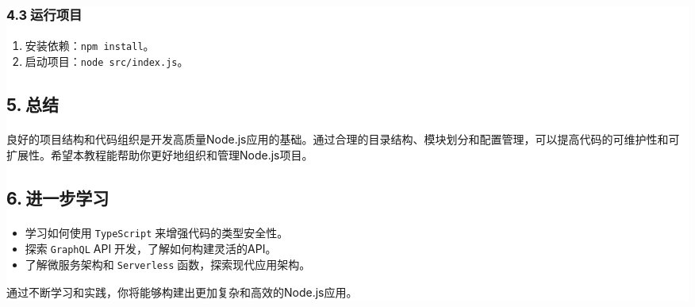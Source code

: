 ### 4.3 运行项目

1. 安装依赖：`npm install`。
2. 启动项目：`node src/index.js`。

## 5. 总结

良好的项目结构和代码组织是开发高质量Node.js应用的基础。通过合理的目录结构、模块划分和配置管理，可以提高代码的可维护性和可扩展性。希望本教程能帮助你更好地组织和管理Node.js项目。

## 6. 进一步学习

- 学习如何使用 `TypeScript` 来增强代码的类型安全性。
- 探索 `GraphQL` API 开发，了解如何构建灵活的API。
- 了解微服务架构和 `Serverless` 函数，探索现代应用架构。

通过不断学习和实践，你将能够构建出更加复杂和高效的Node.js应用。
